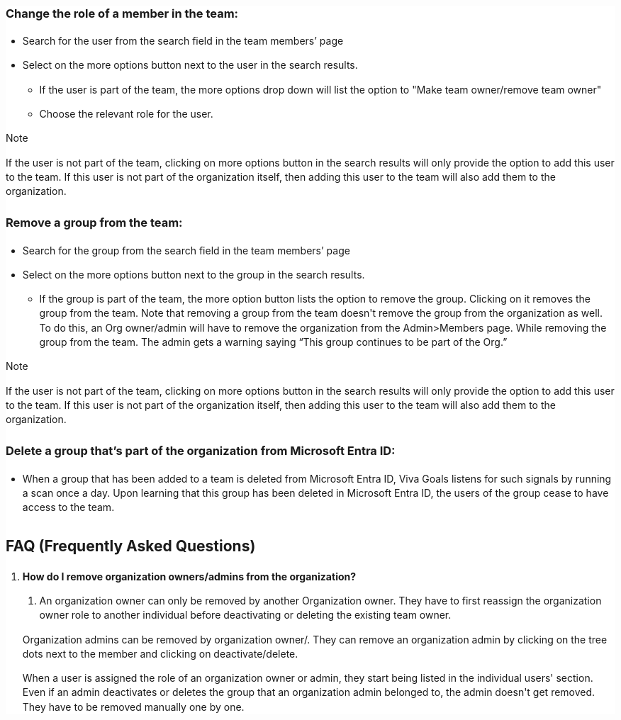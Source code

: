### Change the role of a member in the team: 

- Search for the user from the search field in the team members’ page 

- Select on the more options button next to the user in the search results.  

    - If the user is part of the team, the more options drop down will list the option to "Make team owner/remove team owner" 

    - Choose the relevant role for the user. 

> [!NOTE]
> If the user is not part of the team, clicking on more options button in the search results will only provide the option to add this user to the team. If this user is not part of the organization itself, then adding this user to the team will also add them to the organization. 

### Remove a group from the team: 

- Search for the group from the search field in the team members’ page 

- Select on the more options button next to the group in the search results.  

    - If the group is part of the team, the more option button lists the option to remove the group. Clicking on it removes the group from the team. Note that removing a group from the team doesn't remove the group from the organization as well. To do this, an Org owner/admin will have to remove the organization from the Admin>Members page. While removing the group from the team. The admin gets a warning saying “This group continues to be part of the Org.” 

> [!NOTE]
> If the user is not part of the team, clicking on more options button in the search results will only provide the option to add this user to the team. If this user is not part of the organization itself, then adding this user to the team will also add them to the organization. 

<a name='delete-a-group-thats-part-of-the-organization-from-azure-ad'></a>

### Delete a group that’s part of the organization from Microsoft Entra ID:

- When a group that has been added to a team is deleted from Microsoft Entra ID, Viva Goals listens for such signals by running a scan once a day. Upon learning that this group has been deleted in Microsoft Entra ID, the users of the group cease to have access to the team. 

## FAQ (Frequently Asked Questions)

1. **How do I remove organization owners/admins from the organization?**
    1. An organization owner can only be removed by another Organization owner. They have to first reassign the organization owner role to another individual before deactivating or deleting the existing team owner. 
    
    Organization admins can be removed by organization owner/. They can remove an organization admin by clicking on the tree dots next to the member and clicking on deactivate/delete. 
    
    When a user is assigned the role of an organization owner or admin, they start being listed in the individual users' section. Even if an admin deactivates or deletes the group that an organization admin belonged to, the admin doesn't get removed. They have to be removed manually one by one. 
